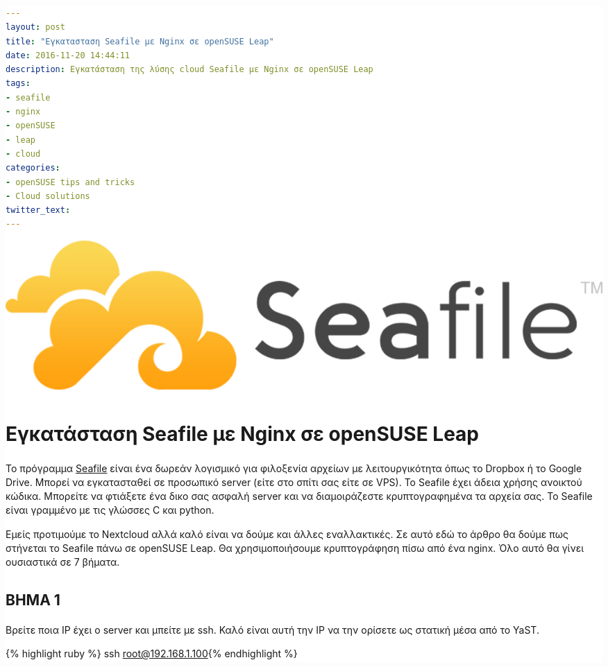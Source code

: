 ```yaml
---
layout: post
title: "Εγκατασταση Seafile με Nginx σε openSUSE Leap"
date: 2016-11-20 14:44:11
description: Εγκατάσταση της λύσης cloud Seafile με Nginx σε openSUSE Leap
tags:
- seafile
- nginx
- openSUSE
- leap
- cloud
categories:
- openSUSE tips and tricks
- Cloud solutions
twitter_text:
---
```


![Seafile](/post_images/seafile/seafilelogo.png)

# Εγκατάσταση Seafile με Nginx σε openSUSE Leap

Το πρόγραμμα [Seafile](https://www.seafile.com) είναι ένα δωρεάν λογισμικό για φιλοξενία αρχείων με λειτουργικότητα όπως το Dropbox ή το Google Drive. Μπορεί να εγκατασταθεί σε προσωπικό server (είτε στο σπίτι σας είτε σε VPS). Το Seafile έχει άδεια χρήσης ανοικτού κώδικα. Μπορείτε να φτιάξετε ένα δικο σας ασφαλή server και να διαμοιράζεστε κρυπτογραφημένα τα αρχεία σας. Το Seafile είναι γραμμένο με τις γλώσσες C και python.

Εμείς προτιμούμε το Nextcloud αλλά καλό είναι να δούμε και άλλες εναλλακτικές. Σε αυτό εδώ το άρθρο θα δούμε πως στήνεται το Seafile πάνω σε openSUSE Leap. Θα χρησιμοποιήσουμε κρυπτογράφηση πίσω από ένα nginx. Όλο αυτό θα γίνει ουσιαστικά σε 7 βήματα.

## ΒΗΜΑ 1

Βρείτε ποια IP έχει ο server και μπείτε με ssh. Καλό είναι αυτή την IP να την ορίσετε ως στατική μέσα από το YaST.

{% highlight ruby %}
ssh root@192.168.1.100{% endhighlight %}
